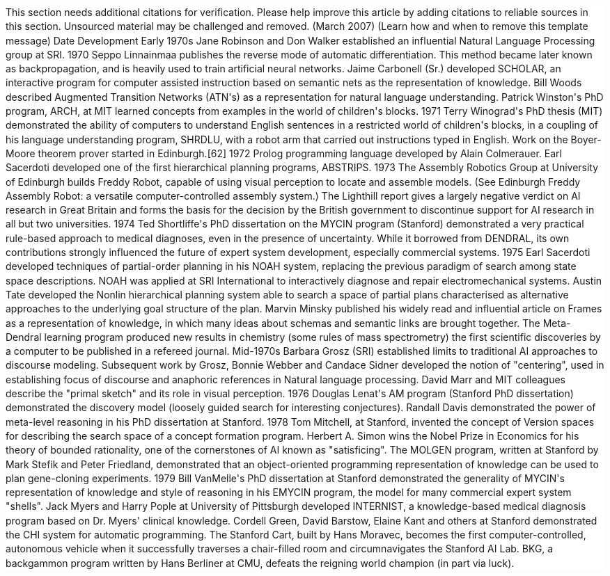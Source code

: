 This section needs additional citations for verification. Please help improve this article by adding citations to reliable sources in this section. Unsourced material may be challenged and removed. (March 2007) (Learn how and when to remove this template message)
Date	Development
Early 1970s	Jane Robinson and Don Walker established an influential Natural Language Processing group at SRI.
1970	Seppo Linnainmaa publishes the reverse mode of automatic differentiation. This method became later known as backpropagation, and is heavily used to train artificial neural networks.
Jaime Carbonell (Sr.) developed SCHOLAR, an interactive program for computer assisted instruction based on semantic nets as the representation of knowledge.
Bill Woods described Augmented Transition Networks (ATN's) as a representation for natural language understanding.
Patrick Winston's PhD program, ARCH, at MIT learned concepts from examples in the world of children's blocks.
1971	Terry Winograd's PhD thesis (MIT) demonstrated the ability of computers to understand English sentences in a restricted world of children's blocks, in a coupling of his language understanding program, SHRDLU, with a robot arm that carried out instructions typed in English.
Work on the Boyer-Moore theorem prover started in Edinburgh.[62]
1972	Prolog programming language developed by Alain Colmerauer.
Earl Sacerdoti developed one of the first hierarchical planning programs, ABSTRIPS.
1973	The Assembly Robotics Group at University of Edinburgh builds Freddy Robot, capable of using visual perception to locate and assemble models. (See Edinburgh Freddy Assembly Robot: a versatile computer-controlled assembly system.)
The Lighthill report gives a largely negative verdict on AI research in Great Britain and forms the basis for the decision by the British government to discontinue support for AI research in all but two universities.
1974	Ted Shortliffe's PhD dissertation on the MYCIN program (Stanford) demonstrated a very practical rule-based approach to medical diagnoses, even in the presence of uncertainty. While it borrowed from DENDRAL, its own contributions strongly influenced the future of expert system development, especially commercial systems.
1975	Earl Sacerdoti developed techniques of partial-order planning in his NOAH system, replacing the previous paradigm of search among state space descriptions. NOAH was applied at SRI International to interactively diagnose and repair electromechanical systems.
Austin Tate developed the Nonlin hierarchical planning system able to search a space of partial plans characterised as alternative approaches to the underlying goal structure of the plan.
Marvin Minsky published his widely read and influential article on Frames as a representation of knowledge, in which many ideas about schemas and semantic links are brought together.
The Meta-Dendral learning program produced new results in chemistry (some rules of mass spectrometry) the first scientific discoveries by a computer to be published in a refereed journal.
Mid-1970s	Barbara Grosz (SRI) established limits to traditional AI approaches to discourse modeling. Subsequent work by Grosz, Bonnie Webber and Candace Sidner developed the notion of "centering", used in establishing focus of discourse and anaphoric references in Natural language processing.
David Marr and MIT colleagues describe the "primal sketch" and its role in visual perception.
1976	Douglas Lenat's AM program (Stanford PhD dissertation) demonstrated the discovery model (loosely guided search for interesting conjectures).
Randall Davis demonstrated the power of meta-level reasoning in his PhD dissertation at Stanford.
1978	Tom Mitchell, at Stanford, invented the concept of Version spaces for describing the search space of a concept formation program.
Herbert A. Simon wins the Nobel Prize in Economics for his theory of bounded rationality, one of the cornerstones of AI known as "satisficing".
The MOLGEN program, written at Stanford by Mark Stefik and Peter Friedland, demonstrated that an object-oriented programming representation of knowledge can be used to plan gene-cloning experiments.
1979	Bill VanMelle's PhD dissertation at Stanford demonstrated the generality of MYCIN's representation of knowledge and style of reasoning in his EMYCIN program, the model for many commercial expert system "shells".
Jack Myers and Harry Pople at University of Pittsburgh developed INTERNIST, a knowledge-based medical diagnosis program based on Dr. Myers' clinical knowledge.
Cordell Green, David Barstow, Elaine Kant and others at Stanford demonstrated the CHI system for automatic programming.
The Stanford Cart, built by Hans Moravec, becomes the first computer-controlled, autonomous vehicle when it successfully traverses a chair-filled room and circumnavigates the Stanford AI Lab.
BKG, a backgammon program written by Hans Berliner at CMU, defeats the reigning world champion (in part via luck).